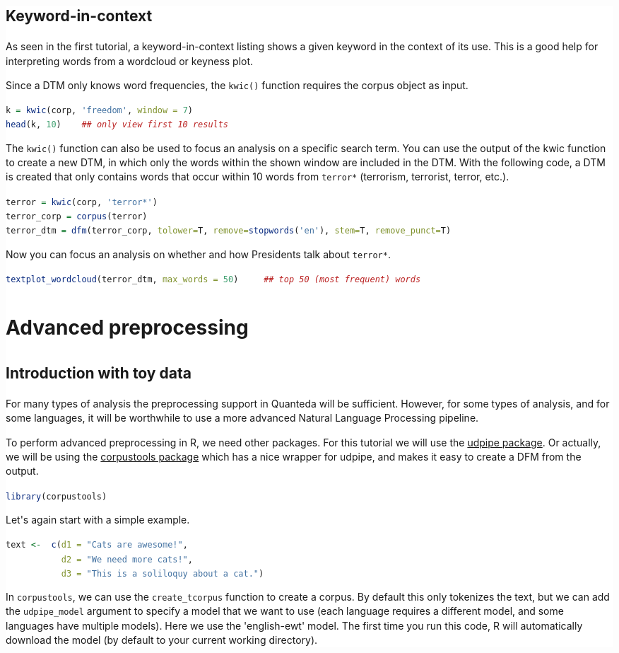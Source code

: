 Keyword-in-context
------------------

As seen in the first tutorial, a keyword-in-context listing shows a given keyword in the context of its use. This is a good help for interpreting words from a wordcloud or keyness plot.

Since a DTM only knows word frequencies, the `kwic()` function requires the corpus object as input.

``` r
k = kwic(corp, 'freedom', window = 7)
head(k, 10)    ## only view first 10 results
```

The `kwic()` function can also be used to focus an analysis on a specific search term. You can use the output of the kwic function to create a new DTM, in which only the words within the shown window are included in the DTM. With the following code, a DTM is created that only contains words that occur within 10 words from `terror*` (terrorism, terrorist, terror, etc.).

``` r
terror = kwic(corp, 'terror*')
terror_corp = corpus(terror)
terror_dtm = dfm(terror_corp, tolower=T, remove=stopwords('en'), stem=T, remove_punct=T)
```

Now you can focus an analysis on whether and how Presidents talk about `terror*`.

``` r
textplot_wordcloud(terror_dtm, max_words = 50)     ## top 50 (most frequent) words
```

Advanced preprocessing
======================

Introduction with toy data
--------------------------

For many types of analysis the preprocessing support in Quanteda will be sufficient. However, for some types of analysis, and for some languages, it will be worthwhile to use a more advanced Natural Language Processing pipeline.

To perform advanced preprocessing in R, we need other packages. For this tutorial we will use the [udpipe package](https://cran.r-project.org/web/packages/udpipe/index.html). Or actually, we will be using the [corpustools package](https://cran.r-project.org/web/packages/corpustools/index.html) which has a nice wrapper for udpipe, and makes it easy to create a DFM from the output.

``` r
library(corpustools)
```

Let's again start with a simple example.

``` r
text <-  c(d1 = "Cats are awesome!",
           d2 = "We need more cats!",
           d3 = "This is a soliloquy about a cat.")
```

In `corpustools`, we can use the `create_tcorpus` function to create a corpus. By default this only tokenizes the text, but we can add the `udpipe_model` argument to specify a model that we want to use (each language requires a different model, and some languages have multiple models). Here we use the 'english-ewt' model. The first time you run this code, R will automatically download the model (by default to your current working directory).
